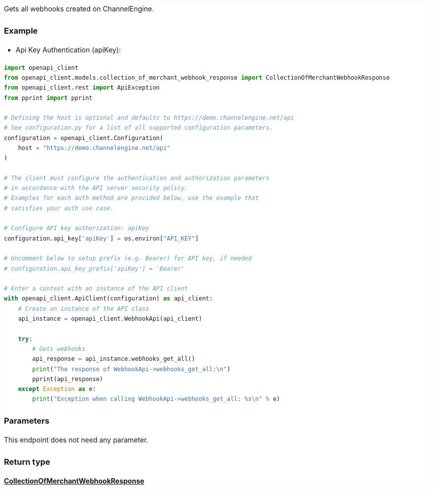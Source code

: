Gets all webhooks created on ChannelEngine.

### Example

* Api Key Authentication (apiKey):

```python
import openapi_client
from openapi_client.models.collection_of_merchant_webhook_response import CollectionOfMerchantWebhookResponse
from openapi_client.rest import ApiException
from pprint import pprint

# Defining the host is optional and defaults to https://demo.channelengine.net/api
# See configuration.py for a list of all supported configuration parameters.
configuration = openapi_client.Configuration(
    host = "https://demo.channelengine.net/api"
)

# The client must configure the authentication and authorization parameters
# in accordance with the API server security policy.
# Examples for each auth method are provided below, use the example that
# satisfies your auth use case.

# Configure API key authorization: apiKey
configuration.api_key['apiKey'] = os.environ["API_KEY"]

# Uncomment below to setup prefix (e.g. Bearer) for API key, if needed
# configuration.api_key_prefix['apiKey'] = 'Bearer'

# Enter a context with an instance of the API client
with openapi_client.ApiClient(configuration) as api_client:
    # Create an instance of the API class
    api_instance = openapi_client.WebhookApi(api_client)

    try:
        # Gets webhooks
        api_response = api_instance.webhooks_get_all()
        print("The response of WebhookApi->webhooks_get_all:\n")
        pprint(api_response)
    except Exception as e:
        print("Exception when calling WebhookApi->webhooks_get_all: %s\n" % e)
```



### Parameters

This endpoint does not need any parameter.

### Return type

[**CollectionOfMerchantWebhookResponse**](CollectionOfMerchantWebhookResponse.md)
